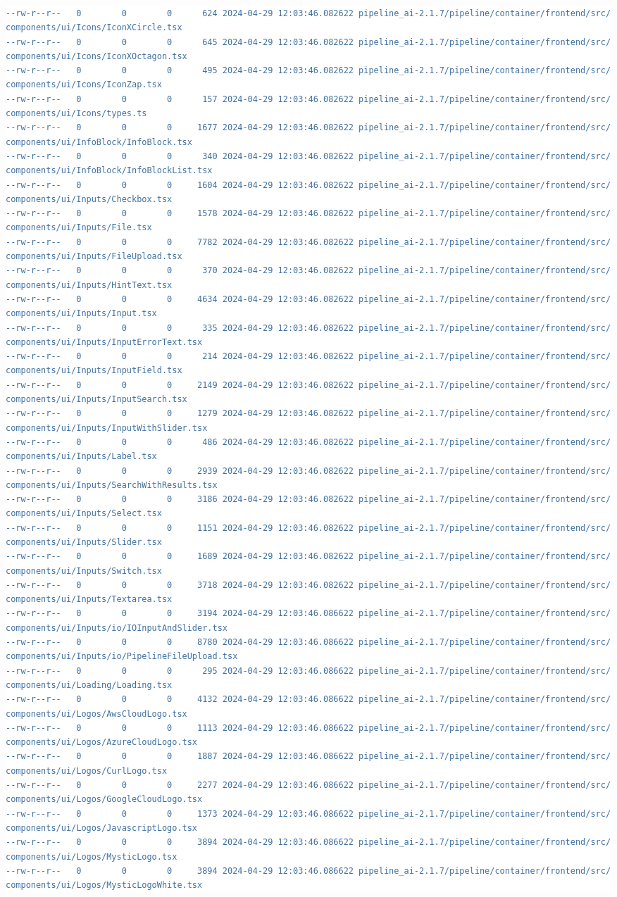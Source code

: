 ```diff
--rw-r--r--   0        0        0      624 2024-04-29 12:03:46.082622 pipeline_ai-2.1.7/pipeline/container/frontend/src/components/ui/Icons/IconXCircle.tsx
--rw-r--r--   0        0        0      645 2024-04-29 12:03:46.082622 pipeline_ai-2.1.7/pipeline/container/frontend/src/components/ui/Icons/IconXOctagon.tsx
--rw-r--r--   0        0        0      495 2024-04-29 12:03:46.082622 pipeline_ai-2.1.7/pipeline/container/frontend/src/components/ui/Icons/IconZap.tsx
--rw-r--r--   0        0        0      157 2024-04-29 12:03:46.082622 pipeline_ai-2.1.7/pipeline/container/frontend/src/components/ui/Icons/types.ts
--rw-r--r--   0        0        0     1677 2024-04-29 12:03:46.082622 pipeline_ai-2.1.7/pipeline/container/frontend/src/components/ui/InfoBlock/InfoBlock.tsx
--rw-r--r--   0        0        0      340 2024-04-29 12:03:46.082622 pipeline_ai-2.1.7/pipeline/container/frontend/src/components/ui/InfoBlock/InfoBlockList.tsx
--rw-r--r--   0        0        0     1604 2024-04-29 12:03:46.082622 pipeline_ai-2.1.7/pipeline/container/frontend/src/components/ui/Inputs/Checkbox.tsx
--rw-r--r--   0        0        0     1578 2024-04-29 12:03:46.082622 pipeline_ai-2.1.7/pipeline/container/frontend/src/components/ui/Inputs/File.tsx
--rw-r--r--   0        0        0     7782 2024-04-29 12:03:46.082622 pipeline_ai-2.1.7/pipeline/container/frontend/src/components/ui/Inputs/FileUpload.tsx
--rw-r--r--   0        0        0      370 2024-04-29 12:03:46.082622 pipeline_ai-2.1.7/pipeline/container/frontend/src/components/ui/Inputs/HintText.tsx
--rw-r--r--   0        0        0     4634 2024-04-29 12:03:46.082622 pipeline_ai-2.1.7/pipeline/container/frontend/src/components/ui/Inputs/Input.tsx
--rw-r--r--   0        0        0      335 2024-04-29 12:03:46.082622 pipeline_ai-2.1.7/pipeline/container/frontend/src/components/ui/Inputs/InputErrorText.tsx
--rw-r--r--   0        0        0      214 2024-04-29 12:03:46.082622 pipeline_ai-2.1.7/pipeline/container/frontend/src/components/ui/Inputs/InputField.tsx
--rw-r--r--   0        0        0     2149 2024-04-29 12:03:46.082622 pipeline_ai-2.1.7/pipeline/container/frontend/src/components/ui/Inputs/InputSearch.tsx
--rw-r--r--   0        0        0     1279 2024-04-29 12:03:46.082622 pipeline_ai-2.1.7/pipeline/container/frontend/src/components/ui/Inputs/InputWithSlider.tsx
--rw-r--r--   0        0        0      486 2024-04-29 12:03:46.082622 pipeline_ai-2.1.7/pipeline/container/frontend/src/components/ui/Inputs/Label.tsx
--rw-r--r--   0        0        0     2939 2024-04-29 12:03:46.082622 pipeline_ai-2.1.7/pipeline/container/frontend/src/components/ui/Inputs/SearchWithResults.tsx
--rw-r--r--   0        0        0     3186 2024-04-29 12:03:46.082622 pipeline_ai-2.1.7/pipeline/container/frontend/src/components/ui/Inputs/Select.tsx
--rw-r--r--   0        0        0     1151 2024-04-29 12:03:46.082622 pipeline_ai-2.1.7/pipeline/container/frontend/src/components/ui/Inputs/Slider.tsx
--rw-r--r--   0        0        0     1689 2024-04-29 12:03:46.082622 pipeline_ai-2.1.7/pipeline/container/frontend/src/components/ui/Inputs/Switch.tsx
--rw-r--r--   0        0        0     3718 2024-04-29 12:03:46.082622 pipeline_ai-2.1.7/pipeline/container/frontend/src/components/ui/Inputs/Textarea.tsx
--rw-r--r--   0        0        0     3194 2024-04-29 12:03:46.086622 pipeline_ai-2.1.7/pipeline/container/frontend/src/components/ui/Inputs/io/IOInputAndSlider.tsx
--rw-r--r--   0        0        0     8780 2024-04-29 12:03:46.086622 pipeline_ai-2.1.7/pipeline/container/frontend/src/components/ui/Inputs/io/PipelineFileUpload.tsx
--rw-r--r--   0        0        0      295 2024-04-29 12:03:46.086622 pipeline_ai-2.1.7/pipeline/container/frontend/src/components/ui/Loading/Loading.tsx
--rw-r--r--   0        0        0     4132 2024-04-29 12:03:46.086622 pipeline_ai-2.1.7/pipeline/container/frontend/src/components/ui/Logos/AwsCloudLogo.tsx
--rw-r--r--   0        0        0     1113 2024-04-29 12:03:46.086622 pipeline_ai-2.1.7/pipeline/container/frontend/src/components/ui/Logos/AzureCloudLogo.tsx
--rw-r--r--   0        0        0     1887 2024-04-29 12:03:46.086622 pipeline_ai-2.1.7/pipeline/container/frontend/src/components/ui/Logos/CurlLogo.tsx
--rw-r--r--   0        0        0     2277 2024-04-29 12:03:46.086622 pipeline_ai-2.1.7/pipeline/container/frontend/src/components/ui/Logos/GoogleCloudLogo.tsx
--rw-r--r--   0        0        0     1373 2024-04-29 12:03:46.086622 pipeline_ai-2.1.7/pipeline/container/frontend/src/components/ui/Logos/JavascriptLogo.tsx
--rw-r--r--   0        0        0     3894 2024-04-29 12:03:46.086622 pipeline_ai-2.1.7/pipeline/container/frontend/src/components/ui/Logos/MysticLogo.tsx
--rw-r--r--   0        0        0     3894 2024-04-29 12:03:46.086622 pipeline_ai-2.1.7/pipeline/container/frontend/src/components/ui/Logos/MysticLogoWhite.tsx
```